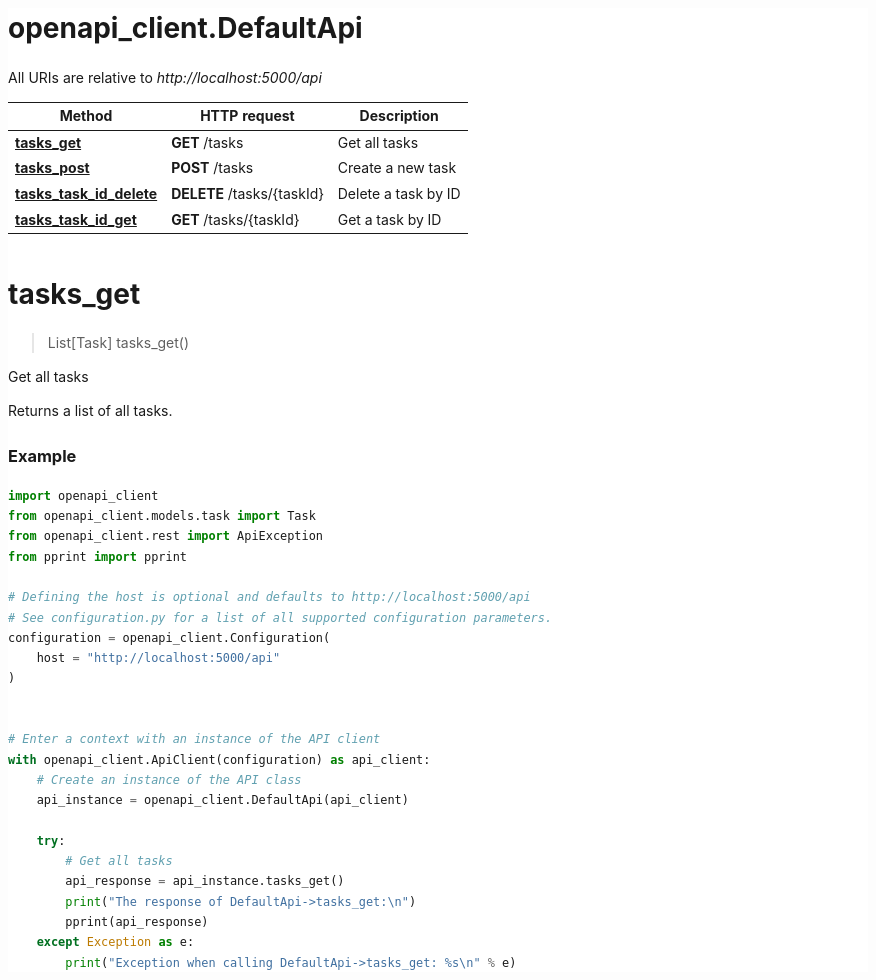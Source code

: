 # openapi_client.DefaultApi

All URIs are relative to *http://localhost:5000/api*

Method | HTTP request | Description
------------- | ------------- | -------------
[**tasks_get**](DefaultApi.md#tasks_get) | **GET** /tasks | Get all tasks
[**tasks_post**](DefaultApi.md#tasks_post) | **POST** /tasks | Create a new task
[**tasks_task_id_delete**](DefaultApi.md#tasks_task_id_delete) | **DELETE** /tasks/{taskId} | Delete a task by ID
[**tasks_task_id_get**](DefaultApi.md#tasks_task_id_get) | **GET** /tasks/{taskId} | Get a task by ID


# **tasks_get**
> List[Task] tasks_get()

Get all tasks

Returns a list of all tasks.

### Example


```python
import openapi_client
from openapi_client.models.task import Task
from openapi_client.rest import ApiException
from pprint import pprint

# Defining the host is optional and defaults to http://localhost:5000/api
# See configuration.py for a list of all supported configuration parameters.
configuration = openapi_client.Configuration(
    host = "http://localhost:5000/api"
)


# Enter a context with an instance of the API client
with openapi_client.ApiClient(configuration) as api_client:
    # Create an instance of the API class
    api_instance = openapi_client.DefaultApi(api_client)

    try:
        # Get all tasks
        api_response = api_instance.tasks_get()
        print("The response of DefaultApi->tasks_get:\n")
        pprint(api_response)
    except Exception as e:
        print("Exception when calling DefaultApi->tasks_get: %s\n" % e)
```

